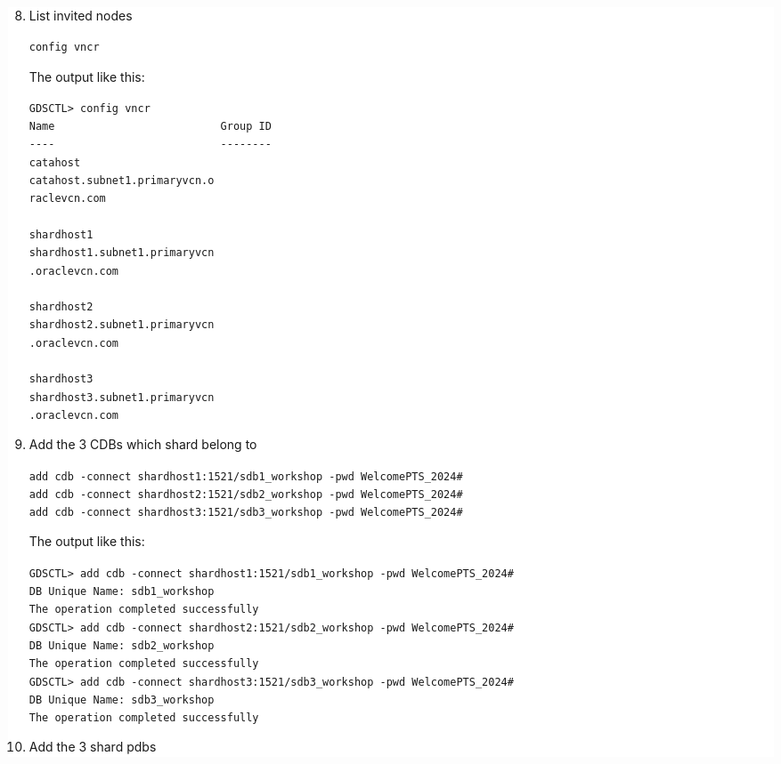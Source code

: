      

8.   List invited nodes

     ```
     config vncr
     ```

     The output like this:

     ```
     GDSCTL> config vncr
     Name                          Group ID                      
     ----                          --------                      
     catahost                                                    
     catahost.subnet1.primaryvcn.o                               
     raclevcn.com                                                
     
     shardhost1                                                  
     shardhost1.subnet1.primaryvcn                               
     .oraclevcn.com                                              
     
     shardhost2                                                  
     shardhost2.subnet1.primaryvcn                               
     .oraclevcn.com                                              
     
     shardhost3                                                  
     shardhost3.subnet1.primaryvcn                               
     .oraclevcn.com  
     ```

     

9.   Add the 3 CDBs which shard belong to

     ```
     add cdb -connect shardhost1:1521/sdb1_workshop -pwd WelcomePTS_2024#
     add cdb -connect shardhost2:1521/sdb2_workshop -pwd WelcomePTS_2024#
     add cdb -connect shardhost3:1521/sdb3_workshop -pwd WelcomePTS_2024#
     ```

     The output like this:

     ```
     GDSCTL> add cdb -connect shardhost1:1521/sdb1_workshop -pwd WelcomePTS_2024#
     DB Unique Name: sdb1_workshop
     The operation completed successfully
     GDSCTL> add cdb -connect shardhost2:1521/sdb2_workshop -pwd WelcomePTS_2024#
     DB Unique Name: sdb2_workshop
     The operation completed successfully
     GDSCTL> add cdb -connect shardhost3:1521/sdb3_workshop -pwd WelcomePTS_2024#
     DB Unique Name: sdb3_workshop
     The operation completed successfully
     ```
     
     
     
10.   Add the 3 shard pdbs
